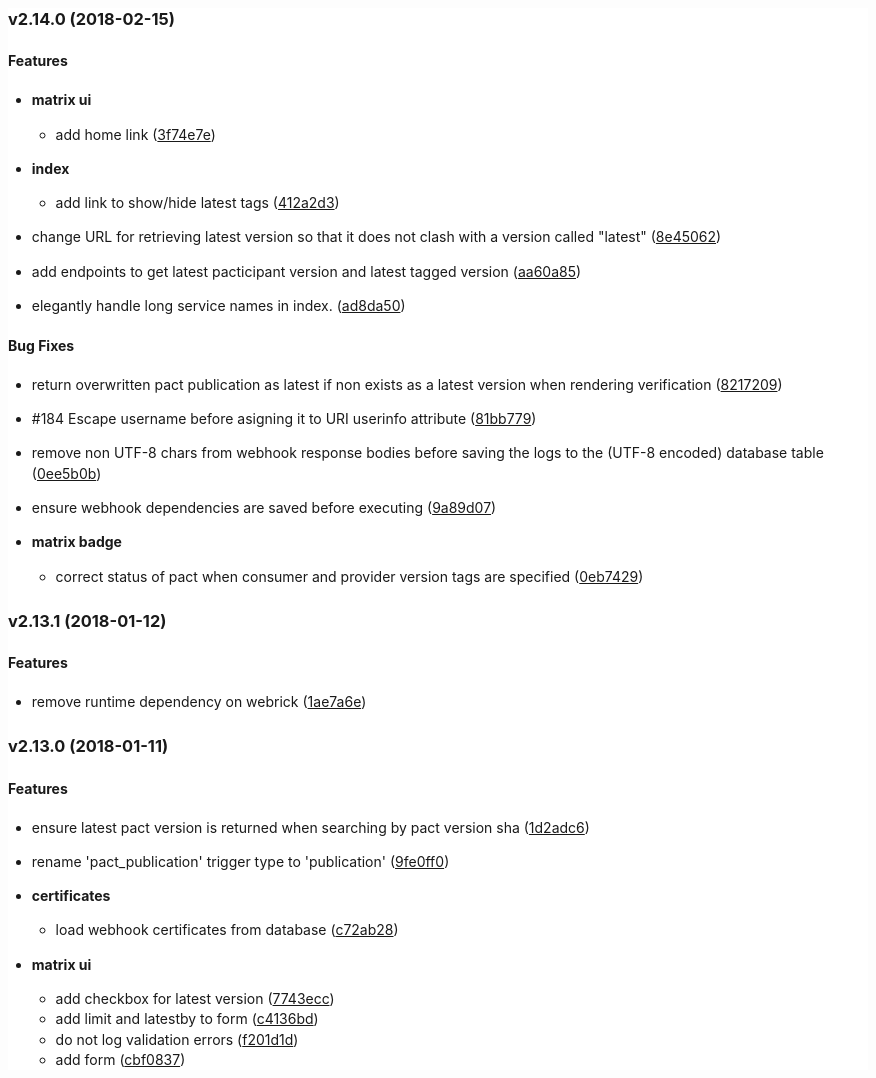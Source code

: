 <a name="v2.14.0"></a>
### v2.14.0 (2018-02-15)

#### Features

* **matrix ui**
  * add home link	 ([3f74e7e](/../../commit/3f74e7e))

* **index**
  * add link to show/hide latest tags	 ([412a2d3](/../../commit/412a2d3))

* change URL for retrieving latest version so that it does not clash with a version called "latest"	 ([8e45062](/../../commit/8e45062))
* add endpoints to get latest pacticipant version and latest tagged version	 ([aa60a85](/../../commit/aa60a85))
* elegantly handle long service names in index.	 ([ad8da50](/../../commit/ad8da50))

#### Bug Fixes

* return overwritten pact publication as latest if non exists as a latest version when rendering verification	 ([8217209](/../../commit/8217209))
* #184 Escape username before asigning it to URI userinfo attribute	 ([81bb779](/../../commit/81bb779))
* remove non UTF-8 chars from webhook response bodies before saving the logs to the (UTF-8 encoded) database table	 ([0ee5b0b](/../../commit/0ee5b0b))
* ensure webhook dependencies are saved before executing	 ([9a89d07](/../../commit/9a89d07))

* **matrix badge**
  * correct status of pact when consumer and provider version tags are specified	 ([0eb7429](/../../commit/0eb7429))

<a name="v2.13.1"></a>
### v2.13.1 (2018-01-12)

#### Features

* remove runtime dependency on webrick	 ([1ae7a6e](/../../commit/1ae7a6e))

<a name="v2.13.0"></a>
### v2.13.0 (2018-01-11)

#### Features

* ensure latest pact version is returned when searching by pact version sha	 ([1d2adc6](/../../commit/1d2adc6))
* rename 'pact_publication' trigger type to 'publication'	 ([9fe0ff0](/../../commit/9fe0ff0))

* **certificates**
  * load webhook certificates from database	 ([c72ab28](/../../commit/c72ab28))

* **matrix ui**
  * add checkbox for latest version	 ([7743ecc](/../../commit/7743ecc))
  * add limit and latestby to form	 ([c4136bd](/../../commit/c4136bd))
  * do not log validation errors	 ([f201d1d](/../../commit/f201d1d))
  * add form	 ([cbf0837](/../../commit/cbf0837))
